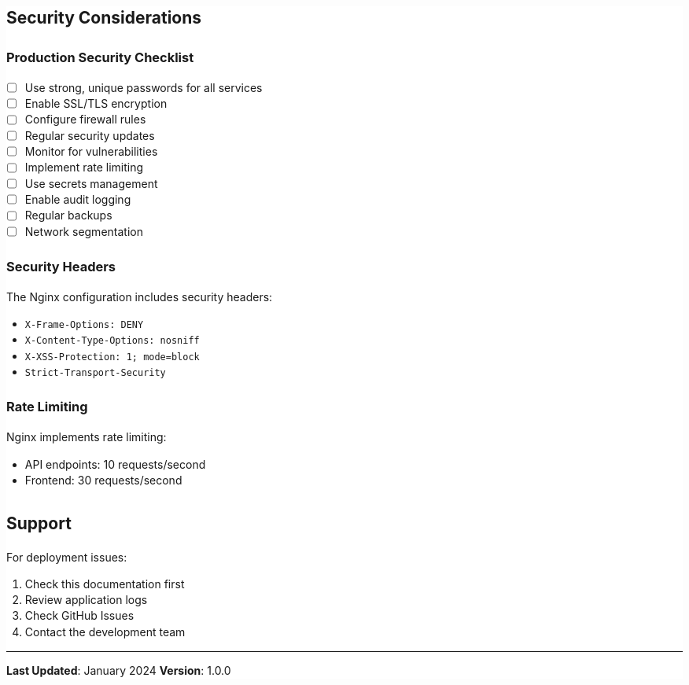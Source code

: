 ## Security Considerations

### Production Security Checklist

- [ ] Use strong, unique passwords for all services
- [ ] Enable SSL/TLS encryption
- [ ] Configure firewall rules
- [ ] Regular security updates
- [ ] Monitor for vulnerabilities
- [ ] Implement rate limiting
- [ ] Use secrets management
- [ ] Enable audit logging
- [ ] Regular backups
- [ ] Network segmentation

### Security Headers

The Nginx configuration includes security headers:

- `X-Frame-Options: DENY`
- `X-Content-Type-Options: nosniff`
- `X-XSS-Protection: 1; mode=block`
- `Strict-Transport-Security`

### Rate Limiting

Nginx implements rate limiting:

- API endpoints: 10 requests/second
- Frontend: 30 requests/second

## Support

For deployment issues:

1. Check this documentation first
2. Review application logs
3. Check GitHub Issues
4. Contact the development team

---

**Last Updated**: January 2024
**Version**: 1.0.0
